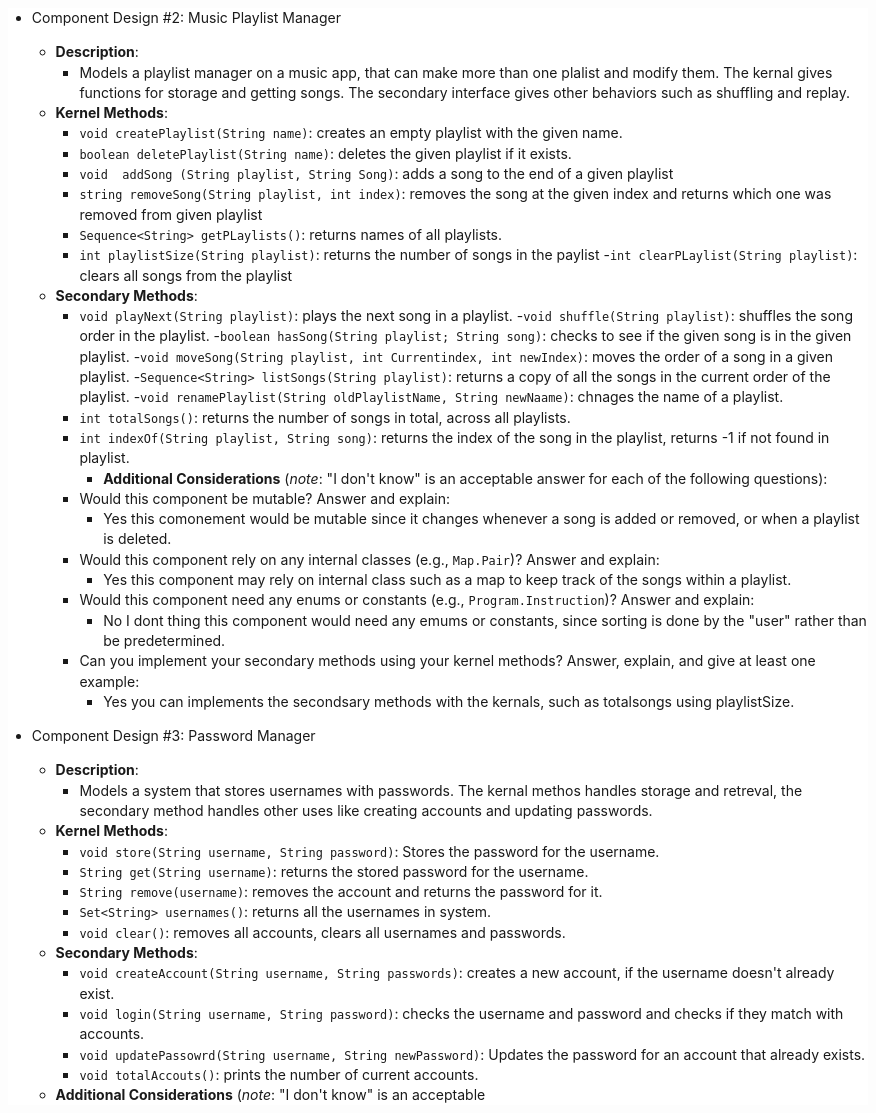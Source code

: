 - Component Design #2: Music Playlist Manager
  - **Description**:
    - Models a playlist manager on a music app, that can make more than one plalist and modify them. The kernal gives functions for storage and getting songs. The secondary interface gives other behaviors such as shuffling and replay.
  - **Kernel Methods**:
    - `void createPlaylist(String name)`: creates an empty playlist with the given name.
    - `boolean deletePlaylist(String name)`: deletes the given playlist if it exists.
    - `void  addSong (String playlist, String Song)`: adds a song to the end of a given playlist
    - `string removeSong(String playlist, int index)`: removes the song at the given
    index and returns which one was removed from given playlist
    - `Sequence<String> getPLaylists()`: returns names of all playlists.
    - `int playlistSize(String playlist)`: returns the number of songs in the paylist
    -`int clearPLaylist(String playlist)`: clears all songs from the playlist
  - **Secondary Methods**:
    - `void playNext(String playlist)`: plays the next song in a playlist.
    -`void shuffle(String playlist)`: shuffles the song order in the playlist.
    -`boolean hasSong(String playlist; String song)`: checks to see if the given song is in the given playlist.
    -`void moveSong(String playlist, int Currentindex, int newIndex)`: moves the order of a song in a given playlist.
    -`Sequence<String> listSongs(String playlist)`: returns a copy of all the songs in the current order of the playlist.
    -`void renamePlaylist(String oldPlaylistName, String newNaame)`: chnages the name of a playlist.
    - `int totalSongs()`: returns the number of songs in total, across all playlists.
    - `int indexOf(String playlist, String song)`: returns the index of the song in the playlist, returns -1 if not found in playlist.
      - **Additional Considerations** (*note*: "I don't know" is an acceptable
    answer for each of the following questions):
    - Would this component be mutable? Answer and explain:
      - Yes this comonement would be mutable since it changes whenever a song is added or removed, or when a playlist is deleted.
    - Would this component rely on any internal classes (e.g., `Map.Pair`)?
      Answer and explain:
      - Yes this component may rely on internal class such as a map to keep track of the songs within a playlist.
    - Would this component need any enums or constants (e.g.,
      `Program.Instruction`)? Answer and explain:
      - No I dont thing this component would need any emums or constants, since sorting is done by the "user" rather than be predetermined.
    - Can you implement your secondary methods using your kernel methods?
      Answer, explain, and give at least one example:
      - Yes you can implements the secondsary methods with the kernals, such as totalsongs using playlistSize.

- Component Design #3: Password Manager
  - **Description**:
    - Models a system that stores usernames with passwords. The kernal methos handles storage and retreval, the secondary method handles other uses like creating accounts and updating passwords.
  - **Kernel Methods**:
    - `void store(String username, String password)`: Stores the password for the username.
    - `String get(String username)`: returns the stored password for the username.
    - `String remove(username)`: removes the account and returns the password for it.
    - `Set<String> usernames()`: returns all the usernames in system.
    - `void clear()`: removes all accounts, clears all usernames and passwords.
  - **Secondary Methods**:
    - `void createAccount(String username, String passwords)`: creates a new account, if the username doesn't already exist.
    - `void login(String username, String password)`: checks the username and password and checks if they match with accounts.
    - `void updatePassowrd(String username, String newPassword)`: Updates the password for an account that already exists.
    - `void totalAccouts()`: prints the number of current accounts.
  - **Additional Considerations** (*note*: "I don't know" is an acceptable